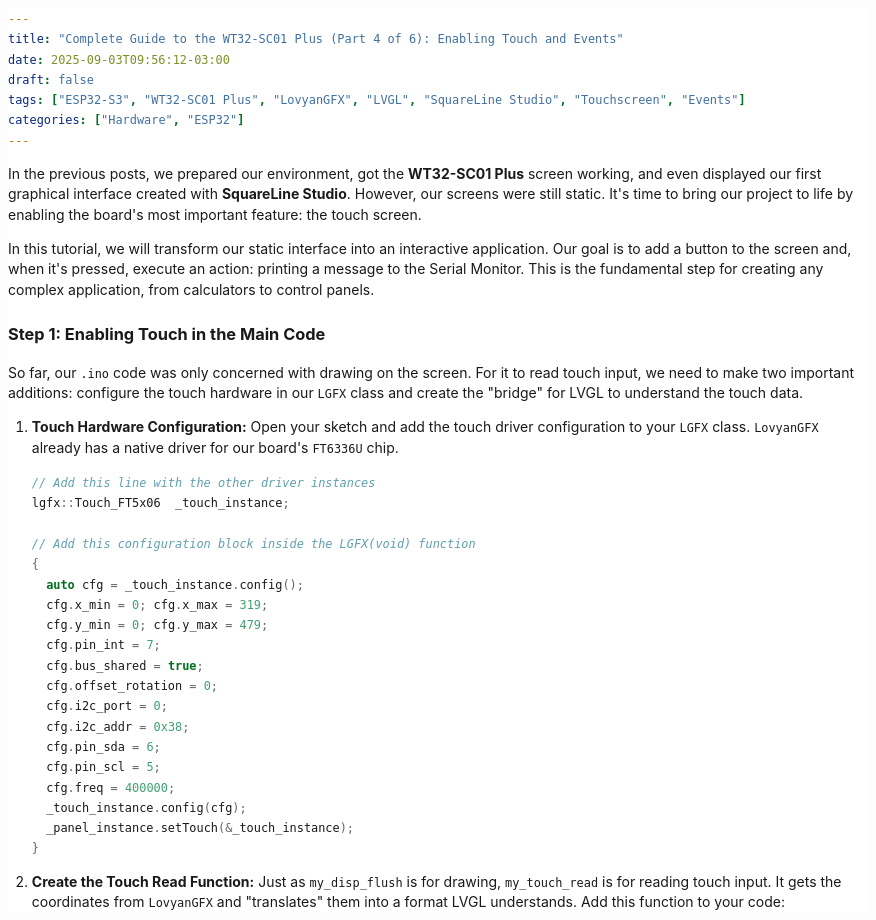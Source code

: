```yaml
---
title: "Complete Guide to the WT32-SC01 Plus (Part 4 of 6): Enabling Touch and Events"
date: 2025-09-03T09:56:12-03:00
draft: false
tags: ["ESP32-S3", "WT32-SC01 Plus", "LovyanGFX", "LVGL", "SquareLine Studio", "Touchscreen", "Events"]
categories: ["Hardware", "ESP32"]
---
```


In the previous posts, we prepared our environment, got the **WT32-SC01 Plus** screen working, and even displayed our first graphical interface created with **SquareLine Studio**. However, our screens were still static. It's time to bring our project to life by enabling the board's most important feature: the touch screen.

In this tutorial, we will transform our static interface into an interactive application. Our goal is to add a button to the screen and, when it's pressed, execute an action: printing a message to the Serial Monitor. This is the fundamental step for creating any complex application, from calculators to control panels.

### Step 1: Enabling Touch in the Main Code

So far, our `.ino` code was only concerned with drawing on the screen. For it to read touch input, we need to make two important additions: configure the touch hardware in our `LGFX` class and create the "bridge" for LVGL to understand the touch data.

1.  **Touch Hardware Configuration:** Open your sketch and add the touch driver configuration to your `LGFX` class. `LovyanGFX` already has a native driver for our board's `FT6336U` chip.

    ```cpp
    // Add this line with the other driver instances
    lgfx::Touch_FT5x06  _touch_instance;

    // Add this configuration block inside the LGFX(void) function
    { 
      auto cfg = _touch_instance.config();
      cfg.x_min = 0; cfg.x_max = 319;
      cfg.y_min = 0; cfg.y_max = 479;
      cfg.pin_int = 7;
      cfg.bus_shared = true;
      cfg.offset_rotation = 0;
      cfg.i2c_port = 0;
      cfg.i2c_addr = 0x38;
      cfg.pin_sda = 6;
      cfg.pin_scl = 5;
      cfg.freq = 400000;
      _touch_instance.config(cfg);
      _panel_instance.setTouch(&_touch_instance);
    }
    ```

2.  **Create the Touch Read Function:** Just as `my_disp_flush` is for drawing, `my_touch_read` is for reading touch input. It gets the coordinates from `LovyanGFX` and "translates" them into a format LVGL understands. Add this function to your code:
